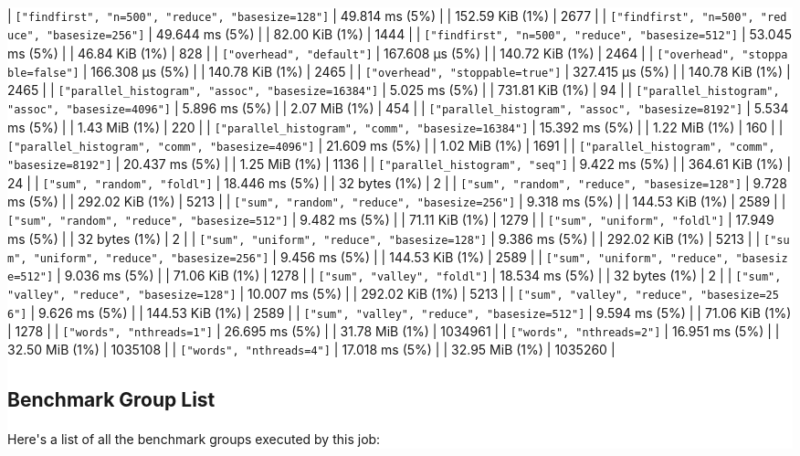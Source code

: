 | `["findfirst", "n=500", "reduce", "basesize=128"]`  |  49.814 ms (5%) |           |  152.59 KiB (1%) |        2677 |
| `["findfirst", "n=500", "reduce", "basesize=256"]`  |  49.644 ms (5%) |           |   82.00 KiB (1%) |        1444 |
| `["findfirst", "n=500", "reduce", "basesize=512"]`  |  53.045 ms (5%) |           |   46.84 KiB (1%) |         828 |
| `["overhead", "default"]`                           | 167.608 μs (5%) |           |  140.72 KiB (1%) |        2464 |
| `["overhead", "stoppable=false"]`                   | 166.308 μs (5%) |           |  140.78 KiB (1%) |        2465 |
| `["overhead", "stoppable=true"]`                    | 327.415 μs (5%) |           |  140.78 KiB (1%) |        2465 |
| `["parallel_histogram", "assoc", "basesize=16384"]` |   5.025 ms (5%) |           |  731.81 KiB (1%) |          94 |
| `["parallel_histogram", "assoc", "basesize=4096"]`  |   5.896 ms (5%) |           |    2.07 MiB (1%) |         454 |
| `["parallel_histogram", "assoc", "basesize=8192"]`  |   5.534 ms (5%) |           |    1.43 MiB (1%) |         220 |
| `["parallel_histogram", "comm", "basesize=16384"]`  |  15.392 ms (5%) |           |    1.22 MiB (1%) |         160 |
| `["parallel_histogram", "comm", "basesize=4096"]`   |  21.609 ms (5%) |           |    1.02 MiB (1%) |        1691 |
| `["parallel_histogram", "comm", "basesize=8192"]`   |  20.437 ms (5%) |           |    1.25 MiB (1%) |        1136 |
| `["parallel_histogram", "seq"]`                     |   9.422 ms (5%) |           |  364.61 KiB (1%) |          24 |
| `["sum", "random", "foldl"]`                        |  18.446 ms (5%) |           |    32 bytes (1%) |           2 |
| `["sum", "random", "reduce", "basesize=128"]`       |   9.728 ms (5%) |           |  292.02 KiB (1%) |        5213 |
| `["sum", "random", "reduce", "basesize=256"]`       |   9.318 ms (5%) |           |  144.53 KiB (1%) |        2589 |
| `["sum", "random", "reduce", "basesize=512"]`       |   9.482 ms (5%) |           |   71.11 KiB (1%) |        1279 |
| `["sum", "uniform", "foldl"]`                       |  17.949 ms (5%) |           |    32 bytes (1%) |           2 |
| `["sum", "uniform", "reduce", "basesize=128"]`      |   9.386 ms (5%) |           |  292.02 KiB (1%) |        5213 |
| `["sum", "uniform", "reduce", "basesize=256"]`      |   9.456 ms (5%) |           |  144.53 KiB (1%) |        2589 |
| `["sum", "uniform", "reduce", "basesize=512"]`      |   9.036 ms (5%) |           |   71.06 KiB (1%) |        1278 |
| `["sum", "valley", "foldl"]`                        |  18.534 ms (5%) |           |    32 bytes (1%) |           2 |
| `["sum", "valley", "reduce", "basesize=128"]`       |  10.007 ms (5%) |           |  292.02 KiB (1%) |        5213 |
| `["sum", "valley", "reduce", "basesize=256"]`       |   9.626 ms (5%) |           |  144.53 KiB (1%) |        2589 |
| `["sum", "valley", "reduce", "basesize=512"]`       |   9.594 ms (5%) |           |   71.06 KiB (1%) |        1278 |
| `["words", "nthreads=1"]`                           |  26.695 ms (5%) |           |   31.78 MiB (1%) |     1034961 |
| `["words", "nthreads=2"]`                           |  16.951 ms (5%) |           |   32.50 MiB (1%) |     1035108 |
| `["words", "nthreads=4"]`                           |  17.018 ms (5%) |           |   32.95 MiB (1%) |     1035260 |

## Benchmark Group List
Here's a list of all the benchmark groups executed by this job:
